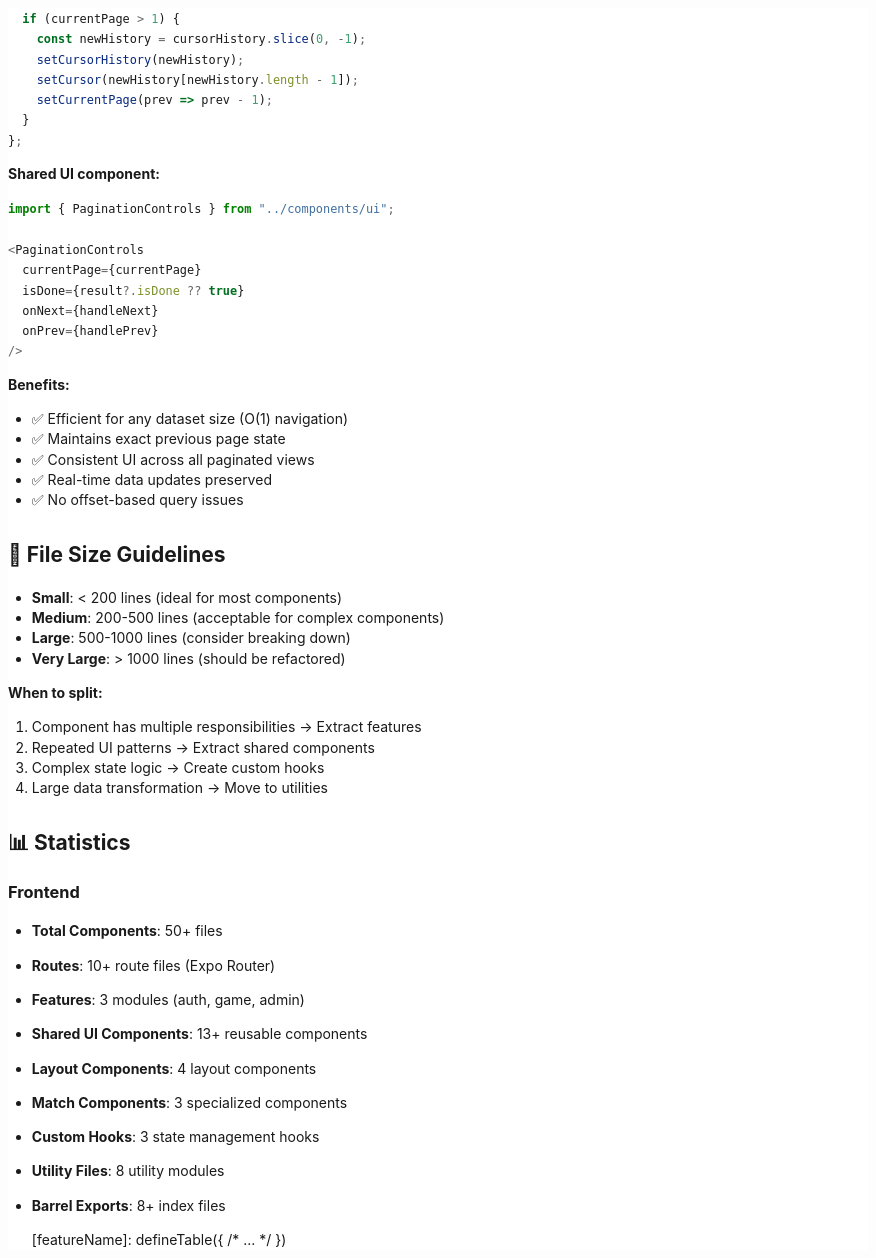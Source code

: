 ```typescript
  if (currentPage > 1) {
    const newHistory = cursorHistory.slice(0, -1);
    setCursorHistory(newHistory);
    setCursor(newHistory[newHistory.length - 1]);
    setCurrentPage(prev => prev - 1);
  }
};
```

**Shared UI component:**
```typescript
import { PaginationControls } from "../components/ui";

<PaginationControls 
  currentPage={currentPage}
  isDone={result?.isDone ?? true}
  onNext={handleNext}
  onPrev={handlePrev}
/>
```

**Benefits:**
- ✅ Efficient for any dataset size (O(1) navigation)
- ✅ Maintains exact previous page state
- ✅ Consistent UI across all paginated views
- ✅ Real-time data updates preserved
- ✅ No offset-based query issues

## 🚦 File Size Guidelines

- **Small**: < 200 lines (ideal for most components)
- **Medium**: 200-500 lines (acceptable for complex components)
- **Large**: 500-1000 lines (consider breaking down)
- **Very Large**: > 1000 lines (should be refactored)

**When to split:**
1. Component has multiple responsibilities → Extract features
2. Repeated UI patterns → Extract shared components
3. Complex state logic → Create custom hooks
4. Large data transformation → Move to utilities

## 📊 Statistics

### Frontend
- **Total Components**: 50+ files
- **Routes**: 10+ route files (Expo Router)
- **Features**: 3 modules (auth, game, admin)
- **Shared UI Components**: 13+ reusable components
- **Layout Components**: 4 layout components
- **Match Components**: 3 specialized components
- **Custom Hooks**: 3 state management hooks
- **Utility Files**: 8 utility modules
- **Barrel Exports**: 8+ index files


   [featureName]: defineTable({ /* ... */ })